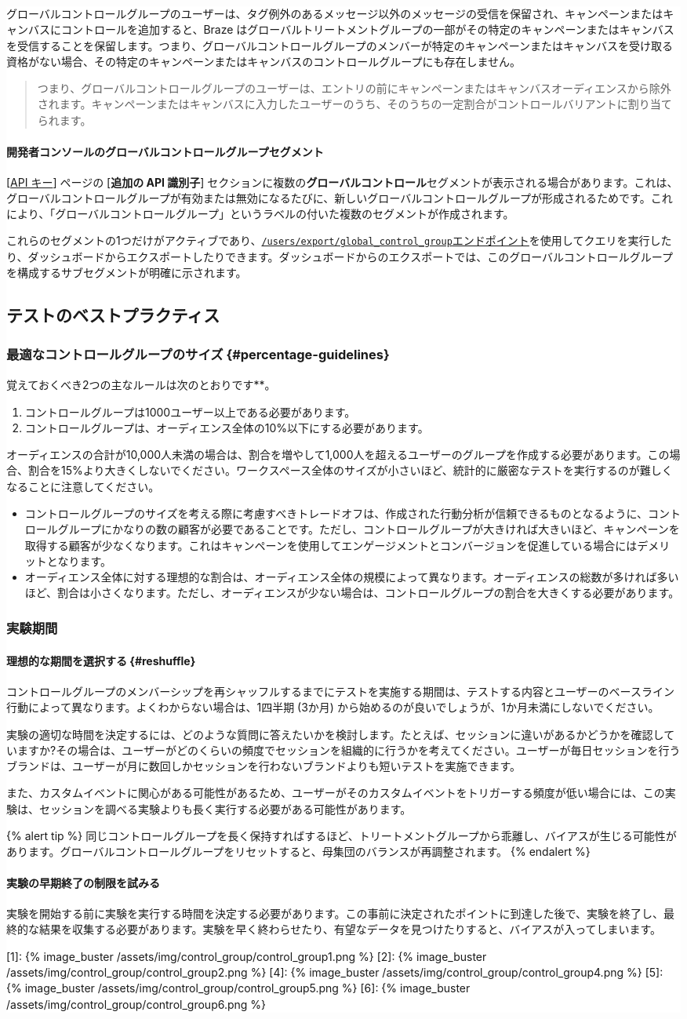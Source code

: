 グローバルコントロールグループのユーザーは、タグ例外のあるメッセージ以外のメッセージの受信を保留され、キャンペーンまたはキャンバスにコントロールを追加すると、Braze はグローバルトリートメントグループの一部がその特定のキャンペーンまたはキャンバスを受信することを保留します。つまり、グローバルコントロールグループのメンバーが特定のキャンペーンまたはキャンバスを受け取る資格がない場合、その特定のキャンペーンまたはキャンバスのコントロールグループにも存在しません。

> つまり、グローバルコントロールグループのユーザーは、エントリの前にキャンペーンまたはキャンバスオーディエンスから除外されます。キャンペーンまたはキャンバスに入力したユーザーのうち、そのうちの一定割合がコントロールバリアントに割り当てられます。

#### 開発者コンソールのグローバルコントロールグループセグメント

[[API キー]({{site.baseurl}}/user_guide/administrative/app_settings/api_settings_tab/)] ページの [**追加の API 識別子**] セクションに複数の**グローバルコントロール**セグメントが表示される場合があります。これは、グローバルコントロールグループが有効または無効になるたびに、新しいグローバルコントロールグループが形成されるためです。これにより、「グローバルコントロールグループ」というラベルの付いた複数のセグメントが作成されます。

これらのセグメントの1つだけがアクティブであり、[`/users/export/global_control_group`エンドポイント]({{site.baseurl}}/api/endpoints/export/user_data/post_users_global_control_group/)を使用してクエリを実行したり、ダッシュボードからエクスポートしたりできます。ダッシュボードからのエクスポートでは、このグローバルコントロールグループを構成するサブセグメントが明確に示されます。

## テストのベストプラクティス

### 最適なコントロールグループのサイズ {#percentage-guidelines}

覚えておくべき2つの主なルールは次のとおりです\*\*。
1. コントロールグループは1000ユーザー以上である必要があります。
2. コントロールグループは、オーディエンス全体の10%以下にする必要があります。

オーディエンスの合計が10,000人未満の場合は、割合を増やして1,000人を超えるユーザーのグループを作成する必要があります。この場合、割合を15%より大きくしないでください。ワークスペース全体のサイズが小さいほど、統計的に厳密なテストを実行するのが難しくなることに注意してください。

- コントロールグループのサイズを考える際に考慮すべきトレードオフは、作成された行動分析が信頼できるものとなるように、コントロールグループにかなりの数の顧客が必要であることです。ただし、コントロールグループが大きければ大きいほど、キャンペーンを取得する顧客が少なくなります。これはキャンペーンを使用してエンゲージメントとコンバージョンを促進している場合にはデメリットとなります。
- オーディエンス全体に対する理想的な割合は、オーディエンス全体の規模によって異なります。オーディエンスの総数が多ければ多いほど、割合は小さくなります。ただし、オーディエンスが少ない場合は、コントロールグループの割合を大きくする必要があります。

### 実験期間 

#### 理想的な期間を選択する {#reshuffle}

コントロールグループのメンバーシップを再シャッフルするまでにテストを実施する期間は、テストする内容とユーザーのベースライン行動によって異なります。よくわからない場合は、1四半期 (3か月) から始めるのが良いでしょうが、1か月未満にしないでください。

実験の適切な時間を決定するには、どのような質問に答えたいかを検討します。たとえば、セッションに違いがあるかどうかを確認していますか?その場合は、ユーザーがどのくらいの頻度でセッションを組織的に行うかを考えてください。ユーザーが毎日セッションを行うブランドは、ユーザーが月に数回しかセッションを行わないブランドよりも短いテストを実施できます。 

また、カスタムイベントに関心がある可能性があるため、ユーザーがそのカスタムイベントをトリガーする頻度が低い場合には、この実験は、セッションを調べる実験よりも長く実行する必要がある可能性があります。

{% alert tip %}
同じコントロールグループを長く保持すればするほど、トリートメントグループから乖離し、バイアスが生じる可能性があります。グローバルコントロールグループをリセットすると、母集団のバランスが再調整されます。
{% endalert %}

#### 実験の早期終了の制限を試みる

実験を開始する前に実験を実行する時間を決定する必要があります。この事前に決定されたポイントに到達した後で、実験を終了し、最終的な結果を収集する必要があります。実験を早く終わらせたり、有望なデータを見つけたりすると、バイアスが入ってしまいます。


[1]: {% image_buster /assets/img/control_group/control_group1.png %}
[2]: {% image_buster /assets/img/control_group/control_group2.png %}
[4]: {% image_buster /assets/img/control_group/control_group4.png %}
[5]: {% image_buster /assets/img/control_group/control_group5.png %}
[6]: {% image_buster /assets/img/control_group/control_group6.png %}